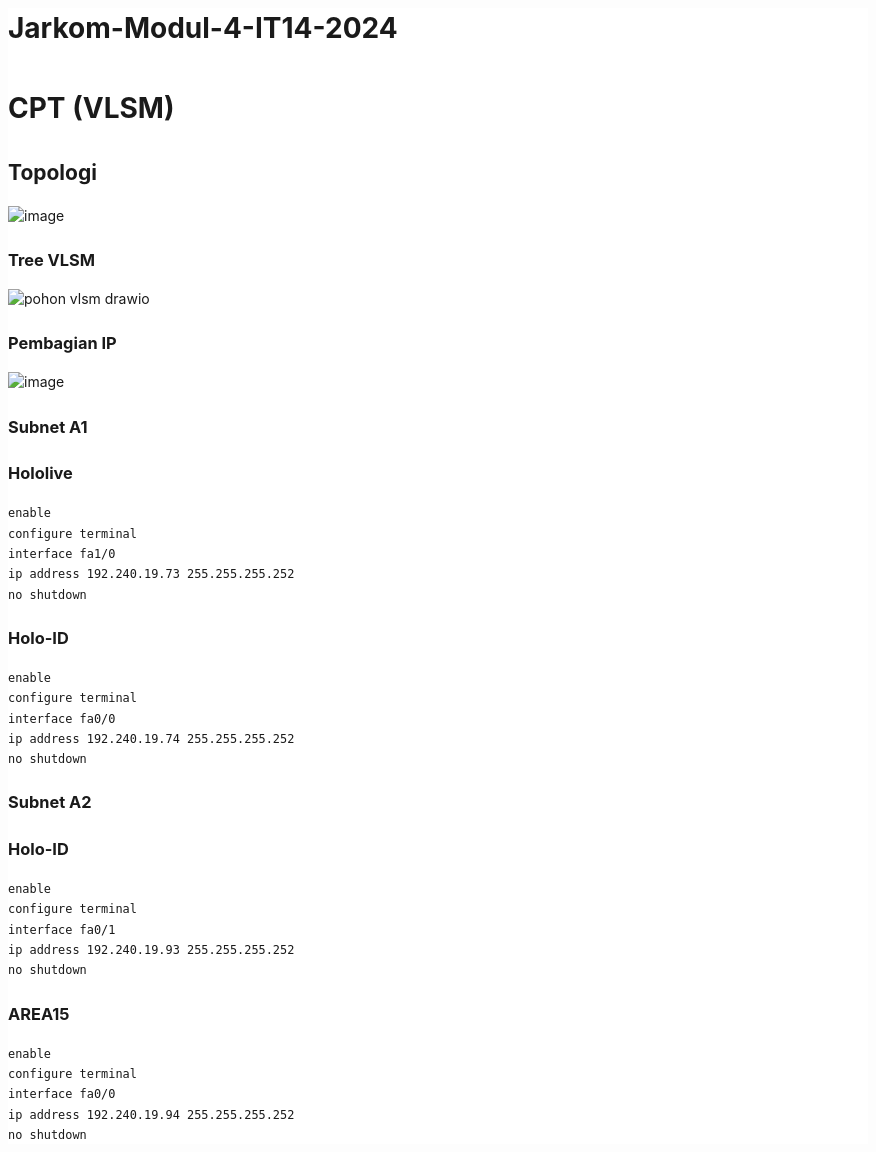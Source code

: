 # Jarkom-Modul-4-IT14-2024

# CPT (VLSM)
## Topologi
![image](https://github.com/user-attachments/assets/18e663ce-1e6f-4d8a-ae35-491a002625d2)


### Tree VLSM
![pohon vlsm drawio](https://github.com/user-attachments/assets/30cf285f-8926-4fbf-ae61-e321768b212f)


### Pembagian IP
![image](https://github.com/user-attachments/assets/caab96d9-a3ad-46c7-9b4b-c73db213496a)


### Subnet A1
### Hololive
```
enable
configure terminal
interface fa1/0
ip address 192.240.19.73 255.255.255.252
no shutdown
```

### Holo-ID
```
enable
configure terminal
interface fa0/0
ip address 192.240.19.74 255.255.255.252
no shutdown
```

### Subnet A2
### Holo-ID
```
enable
configure terminal
interface fa0/1
ip address 192.240.19.93 255.255.255.252
no shutdown
```
### AREA15
```
enable
configure terminal
interface fa0/0
ip address 192.240.19.94 255.255.255.252
no shutdown
```
